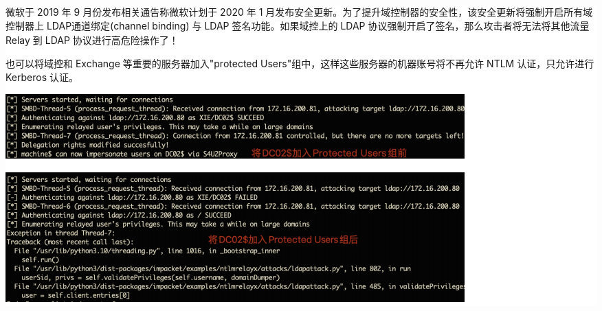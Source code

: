 微软于 2019 年 9 月份发布相关通告称微软计划于 2020 年 1 月发布安全更新。为了提升域控制器的安全性，该安全更新将强制开启所有域控制器上 LDAP通道绑定(channel binding) 与 LDAP 签名功能。如果域控上的 LDAP 协议强制开启了签名，那么攻击者将无法将其他流量 Relay 到 LDAP 协议进行高危险操作了！

也可以将域控和 Exchange 等重要的服务器加入"protected Users"组中，这样这些服务器的机器账号将不再允许 NTLM 认证，只允许进行 Kerberos 认证。

![截图](5f8a4181bd3559da9c5037b603886f37.png)

![截图](a522dc79de7f45c642d49097a821acb6.png)